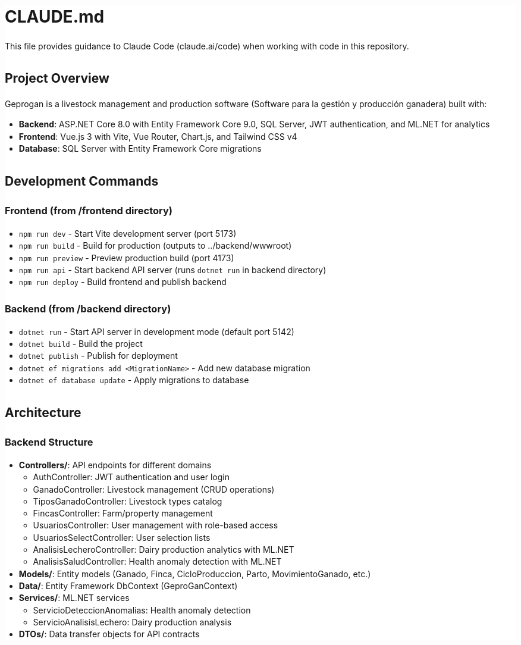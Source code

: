 # CLAUDE.md

This file provides guidance to Claude Code (claude.ai/code) when working with code in this repository.

## Project Overview

Geprogan is a livestock management and production software (Software para la gestión y producción ganadera) built with:
- **Backend**: ASP.NET Core 8.0 with Entity Framework Core 9.0, SQL Server, JWT authentication, and ML.NET for analytics
- **Frontend**: Vue.js 3 with Vite, Vue Router, Chart.js, and Tailwind CSS v4
- **Database**: SQL Server with Entity Framework Core migrations

## Development Commands

### Frontend (from /frontend directory)
- `npm run dev` - Start Vite development server (port 5173)
- `npm run build` - Build for production (outputs to ../backend/wwwroot)
- `npm run preview` - Preview production build (port 4173)
- `npm run api` - Start backend API server (runs `dotnet run` in backend directory)
- `npm run deploy` - Build frontend and publish backend

### Backend (from /backend directory)
- `dotnet run` - Start API server in development mode (default port 5142)
- `dotnet build` - Build the project
- `dotnet publish` - Publish for deployment
- `dotnet ef migrations add <MigrationName>` - Add new database migration
- `dotnet ef database update` - Apply migrations to database

## Architecture

### Backend Structure
- **Controllers/**: API endpoints for different domains
  - AuthController: JWT authentication and user login
  - GanadoController: Livestock management (CRUD operations)
  - TiposGanadoController: Livestock types catalog
  - FincasController: Farm/property management
  - UsuariosController: User management with role-based access
  - UsuariosSelectController: User selection lists
  - AnalisisLecheroController: Dairy production analytics with ML.NET
  - AnalisisSaludController: Health anomaly detection with ML.NET
- **Models/**: Entity models (Ganado, Finca, CicloProduccion, Parto, MovimientoGanado, etc.)
- **Data/**: Entity Framework DbContext (GeproGanContext)
- **Services/**: ML.NET services
  - ServicioDeteccionAnomalias: Health anomaly detection
  - ServicioAnalisisLechero: Dairy production analysis
- **DTOs/**: Data transfer objects for API contracts
